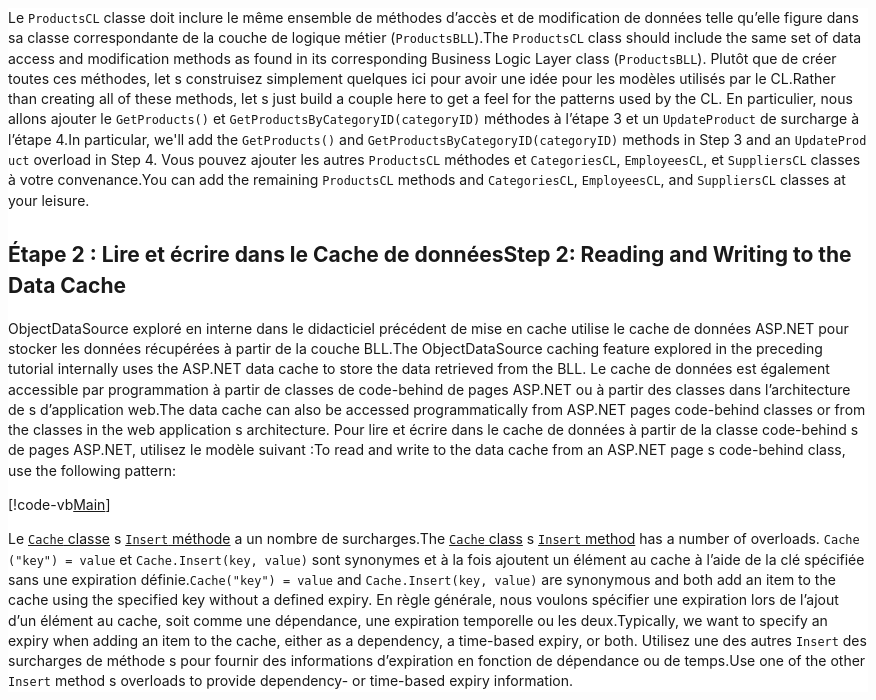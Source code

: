 <span data-ttu-id="bc80a-134">Le `ProductsCL` classe doit inclure le même ensemble de méthodes d’accès et de modification de données telle qu’elle figure dans sa classe correspondante de la couche de logique métier (`ProductsBLL`).</span><span class="sxs-lookup"><span data-stu-id="bc80a-134">The `ProductsCL` class should include the same set of data access and modification methods as found in its corresponding Business Logic Layer class (`ProductsBLL`).</span></span> <span data-ttu-id="bc80a-135">Plutôt que de créer toutes ces méthodes, let s construisez simplement quelques ici pour avoir une idée pour les modèles utilisés par le CL.</span><span class="sxs-lookup"><span data-stu-id="bc80a-135">Rather than creating all of these methods, let s just build a couple here to get a feel for the patterns used by the CL.</span></span> <span data-ttu-id="bc80a-136">En particulier, nous allons ajouter le `GetProducts()` et `GetProductsByCategoryID(categoryID)` méthodes à l’étape 3 et un `UpdateProduct` de surcharge à l’étape 4.</span><span class="sxs-lookup"><span data-stu-id="bc80a-136">In particular, we'll add the `GetProducts()` and `GetProductsByCategoryID(categoryID)` methods in Step 3 and an `UpdateProduct` overload in Step 4.</span></span> <span data-ttu-id="bc80a-137">Vous pouvez ajouter les autres `ProductsCL` méthodes et `CategoriesCL`, `EmployeesCL`, et `SuppliersCL` classes à votre convenance.</span><span class="sxs-lookup"><span data-stu-id="bc80a-137">You can add the remaining `ProductsCL` methods and `CategoriesCL`, `EmployeesCL`, and `SuppliersCL` classes at your leisure.</span></span>

## <a name="step-2-reading-and-writing-to-the-data-cache"></a><span data-ttu-id="bc80a-138">Étape 2 : Lire et écrire dans le Cache de données</span><span class="sxs-lookup"><span data-stu-id="bc80a-138">Step 2: Reading and Writing to the Data Cache</span></span>

<span data-ttu-id="bc80a-139">ObjectDataSource exploré en interne dans le didacticiel précédent de mise en cache utilise le cache de données ASP.NET pour stocker les données récupérées à partir de la couche BLL.</span><span class="sxs-lookup"><span data-stu-id="bc80a-139">The ObjectDataSource caching feature explored in the preceding tutorial internally uses the ASP.NET data cache to store the data retrieved from the BLL.</span></span> <span data-ttu-id="bc80a-140">Le cache de données est également accessible par programmation à partir de classes de code-behind de pages ASP.NET ou à partir des classes dans l’architecture de s d’application web.</span><span class="sxs-lookup"><span data-stu-id="bc80a-140">The data cache can also be accessed programmatically from ASP.NET pages code-behind classes or from the classes in the web application s architecture.</span></span> <span data-ttu-id="bc80a-141">Pour lire et écrire dans le cache de données à partir de la classe code-behind s de pages ASP.NET, utilisez le modèle suivant :</span><span class="sxs-lookup"><span data-stu-id="bc80a-141">To read and write to the data cache from an ASP.NET page s code-behind class, use the following pattern:</span></span>


[!code-vb[Main](caching-data-in-the-architecture-vb/samples/sample1.vb)]

<span data-ttu-id="bc80a-142">Le [ `Cache` classe](https://msdn.microsoft.com/library/system.web.caching.cache.aspx) s [ `Insert` méthode](https://msdn.microsoft.com/library/system.web.caching.cache.insert.aspx) a un nombre de surcharges.</span><span class="sxs-lookup"><span data-stu-id="bc80a-142">The [`Cache` class](https://msdn.microsoft.com/library/system.web.caching.cache.aspx) s [`Insert` method](https://msdn.microsoft.com/library/system.web.caching.cache.insert.aspx) has a number of overloads.</span></span> <span data-ttu-id="bc80a-143">`Cache("key") = value` et `Cache.Insert(key, value)` sont synonymes et à la fois ajoutent un élément au cache à l’aide de la clé spécifiée sans une expiration définie.</span><span class="sxs-lookup"><span data-stu-id="bc80a-143">`Cache("key") = value` and `Cache.Insert(key, value)` are synonymous and both add an item to the cache using the specified key without a defined expiry.</span></span> <span data-ttu-id="bc80a-144">En règle générale, nous voulons spécifier une expiration lors de l’ajout d’un élément au cache, soit comme une dépendance, une expiration temporelle ou les deux.</span><span class="sxs-lookup"><span data-stu-id="bc80a-144">Typically, we want to specify an expiry when adding an item to the cache, either as a dependency, a time-based expiry, or both.</span></span> <span data-ttu-id="bc80a-145">Utilisez une des autres `Insert` des surcharges de méthode s pour fournir des informations d’expiration en fonction de dépendance ou de temps.</span><span class="sxs-lookup"><span data-stu-id="bc80a-145">Use one of the other `Insert` method s overloads to provide dependency- or time-based expiry information.</span></span>
